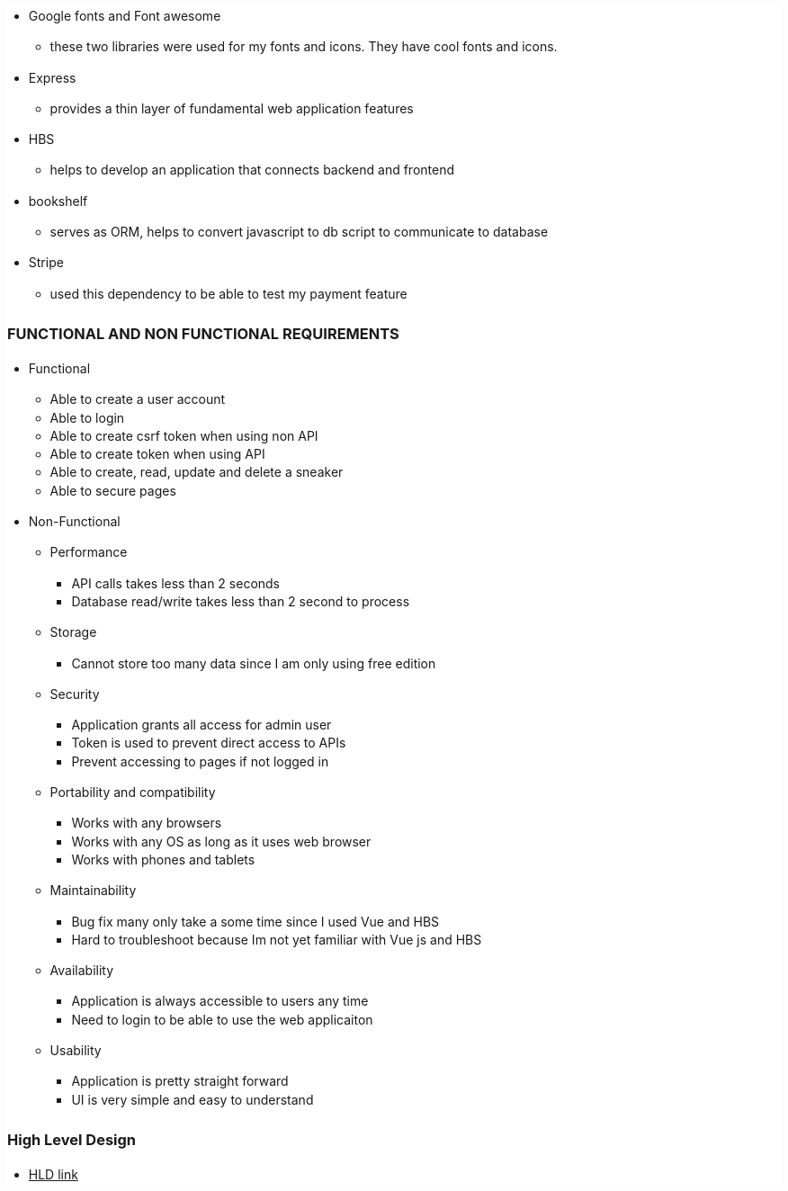    * Google fonts and Font awesome
      * these two libraries were used for my fonts and icons. They have cool fonts and icons.

   * Express
      * provides a thin layer of fundamental web application features
   
   * HBS
      * helps to develop an application that connects backend and frontend
   
   * bookshelf
      * serves as ORM, helps to convert javascript to db script to communicate to database
   
   * Stripe
      * used this dependency to be able to test my payment feature


### FUNCTIONAL AND NON FUNCTIONAL REQUIREMENTS

* Functional
   * Able to create a user account
   * Able to login
   * Able to create csrf token when using non API
   * Able to create token when using API
   * Able to create, read, update and delete a sneaker
   * Able to secure pages

* Non-Functional
   * Performance
      * API calls takes less than 2 seconds
      * Database read/write takes less than 2 second to process
   
   * Storage
      * Cannot store too many data since I am only using free edition

   * Security
      * Application grants all access for admin user
      * Token is used to prevent direct access to APIs
      * Prevent accessing to pages if not logged in

   * Portability and compatibility
      * Works with any browsers
      * Works with any OS as long as it uses web browser
      * Works with phones and tablets

   * Maintainability
      * Bug fix many only take a some time since I used Vue and HBS
      * Hard to troubleshoot because Im not yet familiar with Vue js and HBS
   
   * Availability
      * Application is always accessible to users any time
      * Need to login to be able to use the web applicaiton

   * Usability
      * Application is pretty straight forward
      * UI is very simple and easy to understand
   

### High Level Design
* [HLD link](src/images)
